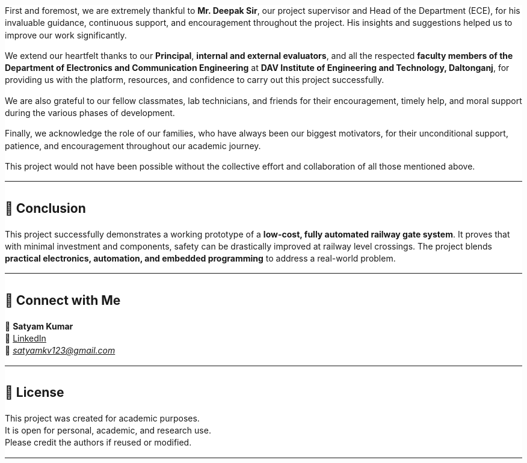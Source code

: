 First and foremost, we are extremely thankful to **Mr. Deepak Sir**, our project supervisor and Head of the Department (ECE), for his invaluable guidance, continuous support, and encouragement throughout the project. His insights and suggestions helped us to improve our work significantly.

We extend our heartfelt thanks to our **Principal**, **internal and external evaluators**, and all the respected **faculty members of the Department of Electronics and Communication Engineering** at **DAV Institute of Engineering and Technology, Daltonganj**, for providing us with the platform, resources, and confidence to carry out this project successfully.

We are also grateful to our fellow classmates, lab technicians, and friends for their encouragement, timely help, and moral support during the various phases of development.

Finally, we acknowledge the role of our families, who have always been our biggest motivators, for their unconditional support, patience, and encouragement throughout our academic journey.

This project would not have been possible without the collective effort and collaboration of all those mentioned above.

---


## 🏁 Conclusion

This project successfully demonstrates a working prototype of a **low-cost, fully automated railway gate system**. It proves that with minimal investment and components, safety can be drastically improved at railway level crossings. The project blends **practical electronics, automation, and embedded programming** to address a real-world problem.

---

## 🔗 Connect with Me

👤 **Satyam Kumar**  
🔗 [LinkedIn](https://www.linkedin.com/in/satyam-kumar-5a229222b)  
📧 *satyamkv123@gmail.com*  

---

## 📝 License

This project was created for academic purposes.  
It is open for personal, academic, and research use.  
Please credit the authors if reused or modified.

---
